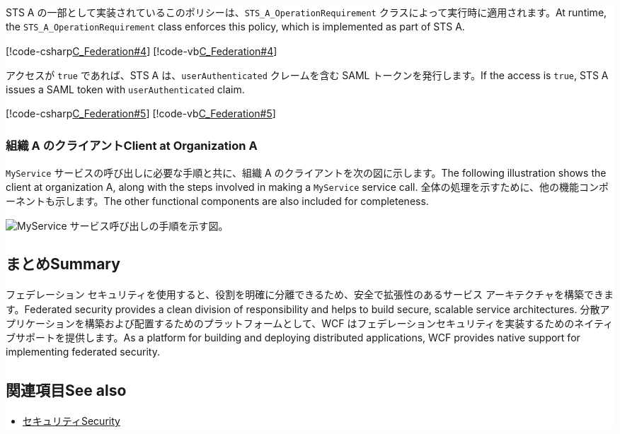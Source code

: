 <span data-ttu-id="7d073-196">STS A の一部として実装されているこのポリシーは、`STS_A_OperationRequirement` クラスによって実行時に適用されます。</span><span class="sxs-lookup"><span data-stu-id="7d073-196">At runtime, the `STS_A_OperationRequirement` class enforces this policy, which is implemented as part of STS A.</span></span>  
  
 [!code-csharp[C_Federation#4](../../../../samples/snippets/csharp/VS_Snippets_CFX/c_federation/cs/source.cs#4)]
 [!code-vb[C_Federation#4](../../../../samples/snippets/visualbasic/VS_Snippets_CFX/c_federation/vb/source.vb#4)]  
  
 <span data-ttu-id="7d073-197">アクセスが `true` であれば、STS A は、`userAuthenticated` クレームを含む SAML トークンを発行します。</span><span class="sxs-lookup"><span data-stu-id="7d073-197">If the access is `true`, STS A issues a SAML token with `userAuthenticated` claim.</span></span>  
  
 [!code-csharp[C_Federation#5](../../../../samples/snippets/csharp/VS_Snippets_CFX/c_federation/cs/source.cs#5)]
 [!code-vb[C_Federation#5](../../../../samples/snippets/visualbasic/VS_Snippets_CFX/c_federation/vb/source.vb#5)]  
  
### <a name="client-at-organization-a"></a><span data-ttu-id="7d073-198">組織 A のクライアント</span><span class="sxs-lookup"><span data-stu-id="7d073-198">Client at Organization A</span></span>  

 <span data-ttu-id="7d073-199">`MyService` サービスの呼び出しに必要な手順と共に、組織 A のクライアントを次の図に示します。</span><span class="sxs-lookup"><span data-stu-id="7d073-199">The following illustration shows the client at organization A, along with the steps involved in making a `MyService` service call.</span></span> <span data-ttu-id="7d073-200">全体の処理を示すために、他の機能コンポーネントも示します。</span><span class="sxs-lookup"><span data-stu-id="7d073-200">The other functional components are also included for completeness.</span></span>  
  
 ![MyService サービス呼び出しの手順を示す図。](./media/federation/federation-myservice-service-call-process.gif)  
  
## <a name="summary"></a><span data-ttu-id="7d073-202">まとめ</span><span class="sxs-lookup"><span data-stu-id="7d073-202">Summary</span></span>  

 <span data-ttu-id="7d073-203">フェデレーション セキュリティを使用すると、役割を明確に分離できるため、安全で拡張性のあるサービス アーキテクチャを構築できます。</span><span class="sxs-lookup"><span data-stu-id="7d073-203">Federated security provides a clean division of responsibility and helps to build secure, scalable service architectures.</span></span> <span data-ttu-id="7d073-204">分散アプリケーションを構築および配置するためのプラットフォームとして、WCF はフェデレーションセキュリティを実装するためのネイティブサポートを提供します。</span><span class="sxs-lookup"><span data-stu-id="7d073-204">As a platform for building and deploying distributed applications, WCF provides native support for implementing federated security.</span></span>  
  
## <a name="see-also"></a><span data-ttu-id="7d073-205">関連項目</span><span class="sxs-lookup"><span data-stu-id="7d073-205">See also</span></span>

- [<span data-ttu-id="7d073-206">セキュリティ</span><span class="sxs-lookup"><span data-stu-id="7d073-206">Security</span></span>](security.md)
